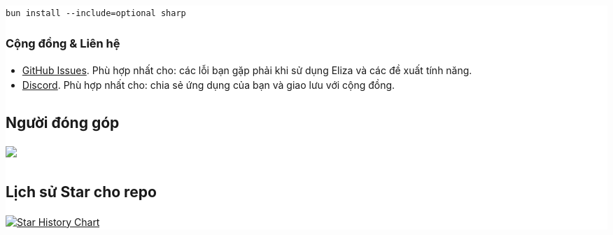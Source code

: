```
bun install --include=optional sharp
```

### Cộng đồng & Liên hệ

- [GitHub Issues](https://github.com/elizaos/eliza/issues). Phù hợp nhất cho: các lỗi bạn gặp phải khi sử dụng Eliza và các đề xuất tính năng.
- [Discord](https://discord.gg/ai16z). Phù hợp nhất cho: chia sẻ ứng dụng của bạn và giao lưu với cộng đồng.

## Người đóng góp

<a href="https://github.com/elizaos/eliza/graphs/contributors">
  <img src="https://contrib.rocks/image?repo=elizaos/eliza" />
</a>

## Lịch sử Star cho repo

[![Star History Chart](https://api.star-history.com/svg?repos=elizaos/eliza&type=Date)](https://star-history.com/#elizaos/eliza&Date)
